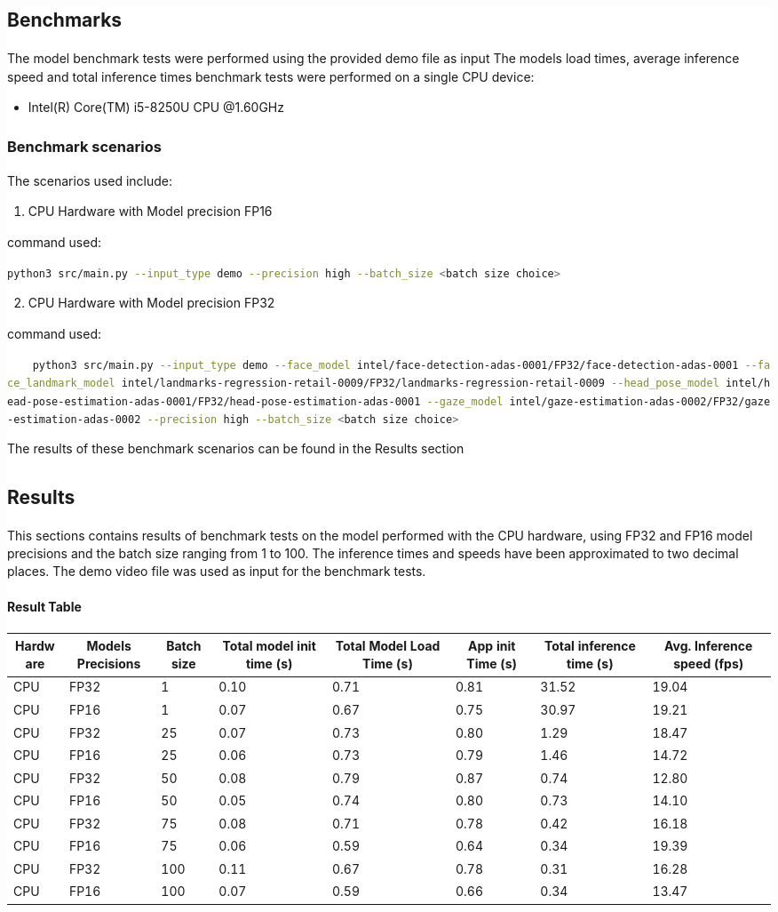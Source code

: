 ## Benchmarks
The model benchmark tests were performed using the provided demo file as input The models load times, average inference speed and total inference times benchmark tests were performed on a single CPU device:

- Intel(R) Core(TM) i5-8250U CPU @1.60GHz

### Benchmark scenarios

The scenarios used include: 

1. CPU Hardware with Model precision FP16

 command used:

```bash
python3 src/main.py --input_type demo --precision high --batch_size <batch size choice>
```

2. CPU Hardware with Model precision FP32

command used:
    
```bash
    python3 src/main.py --input_type demo --face_model intel/face-detection-adas-0001/FP32/face-detection-adas-0001 --face_landmark_model intel/landmarks-regression-retail-0009/FP32/landmarks-regression-retail-0009 --head_pose_model intel/head-pose-estimation-adas-0001/FP32/head-pose-estimation-adas-0001 --gaze_model intel/gaze-estimation-adas-0002/FP32/gaze-estimation-adas-0002 --precision high --batch_size <batch size choice>
```

The results of these benchmark scenarios can be found in the Results section


## Results

This sections contains results of benchmark tests on the model performed with the CPU hardware, using FP32 and FP16 model precisions and the batch size ranging from 1 to 100. The inference times and speeds have been approximated to two decimal places. The demo video file was used as input for the benchmark tests.

#### Result Table

| Hardware | Models Precisions |  Batch size | Total model init time (s) | Total Model Load Time (s) | App init Time (s) | Total inference time (s) | Avg. Inference speed (fps) |
|----------|-------------------|-------------|---------------------------|---------------------------|-------------------|--------------------------|------------------------------|
| CPU  | FP32 | 1   | 0.10 | 0.71 | 0.81 | 31.52 | 19.04 |
| CPU  | FP16 | 1   | 0.07 | 0.67 | 0.75 | 30.97 | 19.21 |
| CPU  | FP32 | 25  | 0.07 | 0.73 | 0.80 | 1.29  | 18.47 |
| CPU  | FP16 | 25  | 0.06 | 0.73 | 0.79 | 1.46  | 14.72 |
| CPU  | FP32 | 50  | 0.08 | 0.79 | 0.87 | 0.74  | 12.80 |
| CPU  | FP16 | 50  | 0.05 | 0.74 | 0.80 | 0.73  | 14.10 |
| CPU  | FP32 | 75  | 0.08 | 0.71 | 0.78 | 0.42  | 16.18 |
| CPU  | FP16 | 75  | 0.06 | 0.59 | 0.64 | 0.34  | 19.39 |
| CPU  | FP32 | 100 | 0.11 | 0.67 | 0.78 | 0.31  | 16.28 |
| CPU  | FP16 | 100 | 0.07 | 0.59 | 0.66 | 0.34  | 13.47 |
